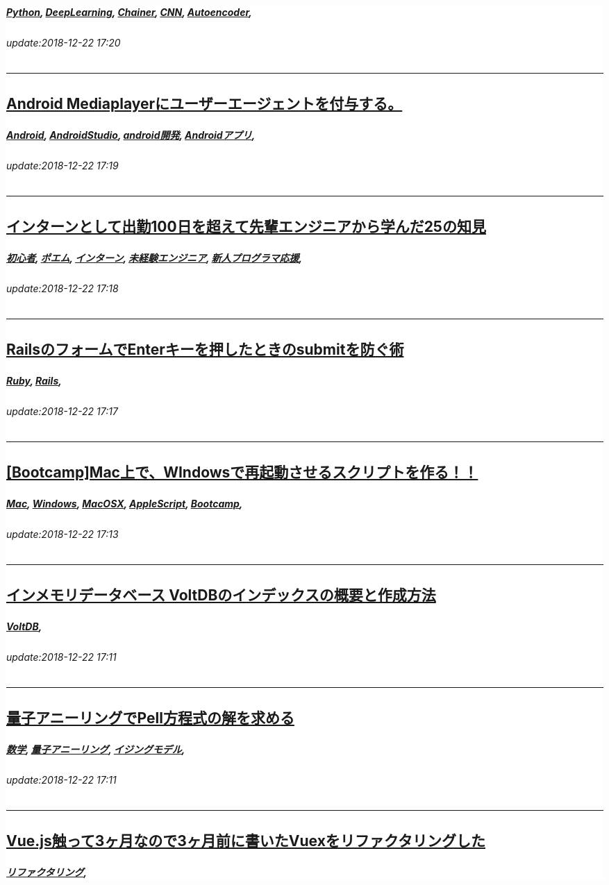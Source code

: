 ##### [Python](https://qiita.com/tags/Python), [DeepLearning](https://qiita.com/tags/DeepLearning), [Chainer](https://qiita.com/tags/Chainer), [CNN](https://qiita.com/tags/CNN), [Autoencoder](https://qiita.com/tags/Autoencoder), 
###### update:2018-12-22 17:20
---
## [Android Mediaplayerにユーザーエージェントを付与する。](https://qiita.com/kuronekohaijin/items/ff2e76a035d4b279cb77)
##### [Android](https://qiita.com/tags/Android), [AndroidStudio](https://qiita.com/tags/AndroidStudio), [android開発](https://qiita.com/tags/android開発), [Androidアプリ](https://qiita.com/tags/Androidアプリ), 
###### update:2018-12-22 17:19
---
## [インターンとして出勤100日を超えて先輩エンジニアから学んだ25の知見](https://qiita.com/masaki-ogawa/items/a65e0ae1e7da62b14f78)
##### [初心者](https://qiita.com/tags/初心者), [ポエム](https://qiita.com/tags/ポエム), [インターン](https://qiita.com/tags/インターン), [未経験エンジニア](https://qiita.com/tags/未経験エンジニア), [新人プログラマ応援](https://qiita.com/tags/新人プログラマ応援), 
###### update:2018-12-22 17:18
---
## [RailsのフォームでEnterキーを押したときのsubmitを防ぐ術](https://qiita.com/yuuuking/items/83479c1f402553f1f39e)
##### [Ruby](https://qiita.com/tags/Ruby), [Rails](https://qiita.com/tags/Rails), 
###### update:2018-12-22 17:17
---
## [[Bootcamp]Mac上で、WIndowsで再起動させるスクリプトを作る！！](https://qiita.com/TKTK-ST/items/7071060e6a111866ff88)
##### [Mac](https://qiita.com/tags/Mac), [Windows](https://qiita.com/tags/Windows), [MacOSX](https://qiita.com/tags/MacOSX), [AppleScript](https://qiita.com/tags/AppleScript), [Bootcamp](https://qiita.com/tags/Bootcamp), 
###### update:2018-12-22 17:13
---
## [インメモリデータベース VoltDBのインデックスの概要と作成方法](https://qiita.com/mkyz08/items/1d578c258aed6a8f052c)
##### [VoltDB](https://qiita.com/tags/VoltDB), 
###### update:2018-12-22 17:11
---
## [量子アニーリングでPell方程式の解を求める](https://qiita.com/snuffkin/items/1313aebb30185fbf15df)
##### [数学](https://qiita.com/tags/数学), [量子アニーリング](https://qiita.com/tags/量子アニーリング), [イジングモデル](https://qiita.com/tags/イジングモデル), 
###### update:2018-12-22 17:11
---
## [Vue.js触って3ヶ月なので3ヶ月前に書いたVuexをリファクタリングした](https://qiita.com/htkzhtm/items/fe36e1ed591e6051ea8a)
##### [リファクタリング](https://qiita.com/tags/リファクタリング), 
